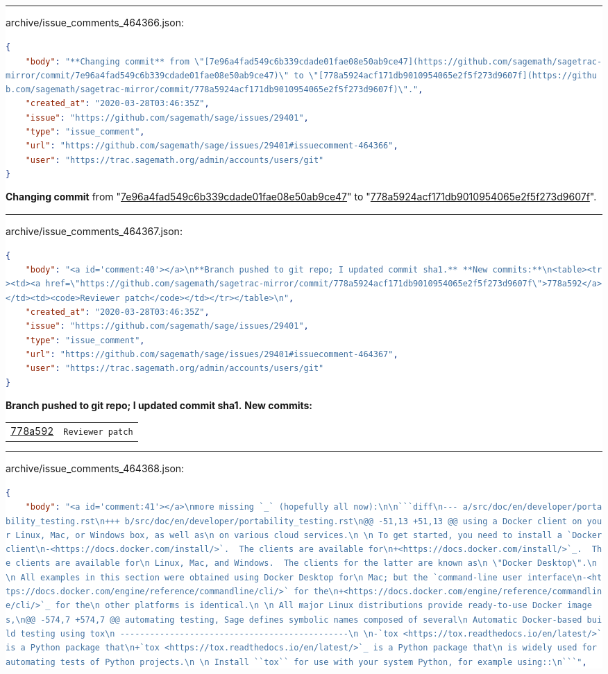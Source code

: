 

---

archive/issue_comments_464366.json:
```json
{
    "body": "**Changing commit** from \"[7e96a4fad549c6b339cdade01fae08e50ab9ce47](https://github.com/sagemath/sagetrac-mirror/commit/7e96a4fad549c6b339cdade01fae08e50ab9ce47)\" to \"[778a5924acf171db9010954065e2f5f273d9607f](https://github.com/sagemath/sagetrac-mirror/commit/778a5924acf171db9010954065e2f5f273d9607f)\".",
    "created_at": "2020-03-28T03:46:35Z",
    "issue": "https://github.com/sagemath/sage/issues/29401",
    "type": "issue_comment",
    "url": "https://github.com/sagemath/sage/issues/29401#issuecomment-464366",
    "user": "https://trac.sagemath.org/admin/accounts/users/git"
}
```

**Changing commit** from "[7e96a4fad549c6b339cdade01fae08e50ab9ce47](https://github.com/sagemath/sagetrac-mirror/commit/7e96a4fad549c6b339cdade01fae08e50ab9ce47)" to "[778a5924acf171db9010954065e2f5f273d9607f](https://github.com/sagemath/sagetrac-mirror/commit/778a5924acf171db9010954065e2f5f273d9607f)".



---

archive/issue_comments_464367.json:
```json
{
    "body": "<a id='comment:40'></a>\n**Branch pushed to git repo; I updated commit sha1.** **New commits:**\n<table><tr><td><a href=\"https://github.com/sagemath/sagetrac-mirror/commit/778a5924acf171db9010954065e2f5f273d9607f\">778a592</a></td><td><code>Reviewer patch</code></td></tr></table>\n",
    "created_at": "2020-03-28T03:46:35Z",
    "issue": "https://github.com/sagemath/sage/issues/29401",
    "type": "issue_comment",
    "url": "https://github.com/sagemath/sage/issues/29401#issuecomment-464367",
    "user": "https://trac.sagemath.org/admin/accounts/users/git"
}
```

<a id='comment:40'></a>
**Branch pushed to git repo; I updated commit sha1.** **New commits:**
<table><tr><td><a href="https://github.com/sagemath/sagetrac-mirror/commit/778a5924acf171db9010954065e2f5f273d9607f">778a592</a></td><td><code>Reviewer patch</code></td></tr></table>




---

archive/issue_comments_464368.json:
```json
{
    "body": "<a id='comment:41'></a>\nmore missing `_` (hopefully all now):\n\n```diff\n--- a/src/doc/en/developer/portability_testing.rst\n+++ b/src/doc/en/developer/portability_testing.rst\n@@ -51,13 +51,13 @@ using a Docker client on your Linux, Mac, or Windows box, as well as\n on various cloud services.\n \n To get started, you need to install a `Docker client\n-<https://docs.docker.com/install/>`.  The clients are available for\n+<https://docs.docker.com/install/>`_.  The clients are available for\n Linux, Mac, and Windows.  The clients for the latter are known as\n \"Docker Desktop\".\n \n All examples in this section were obtained using Docker Desktop for\n Mac; but the `command-line user interface\n-<https://docs.docker.com/engine/reference/commandline/cli/>` for the\n+<https://docs.docker.com/engine/reference/commandline/cli/>`_ for the\n other platforms is identical.\n \n All major Linux distributions provide ready-to-use Docker images,\n@@ -574,7 +574,7 @@ automating testing, Sage defines symbolic names composed of several\n Automatic Docker-based build testing using tox\n ----------------------------------------------\n \n-`tox <https://tox.readthedocs.io/en/latest/>` is a Python package that\n+`tox <https://tox.readthedocs.io/en/latest/>`_ is a Python package that\n is widely used for automating tests of Python projects.\n \n Install ``tox`` for use with your system Python, for example using::\n```",
```